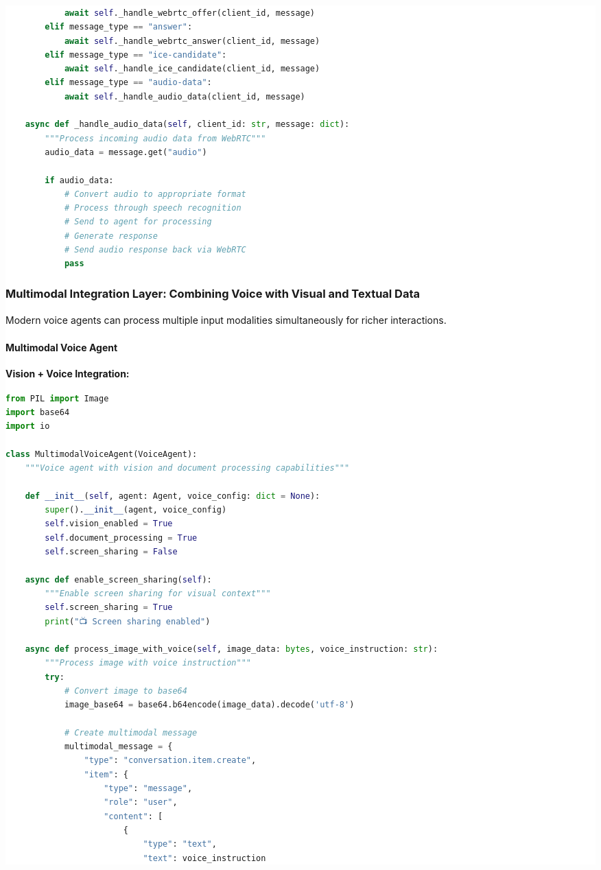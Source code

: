 ```python
            await self._handle_webrtc_offer(client_id, message)
        elif message_type == "answer":
            await self._handle_webrtc_answer(client_id, message)
        elif message_type == "ice-candidate":
            await self._handle_ice_candidate(client_id, message)
        elif message_type == "audio-data":
            await self._handle_audio_data(client_id, message)
    
    async def _handle_audio_data(self, client_id: str, message: dict):
        """Process incoming audio data from WebRTC"""
        audio_data = message.get("audio")
        
        if audio_data:
            # Convert audio to appropriate format
            # Process through speech recognition
            # Send to agent for processing
            # Generate response
            # Send audio response back via WebRTC
            pass
```

### Multimodal Integration Layer: Combining Voice with Visual and Textual Data

Modern voice agents can process multiple input modalities simultaneously for richer interactions.

#### Multimodal Voice Agent

**Vision + Voice Integration:**
```python
from PIL import Image
import base64
import io

class MultimodalVoiceAgent(VoiceAgent):
    """Voice agent with vision and document processing capabilities"""
    
    def __init__(self, agent: Agent, voice_config: dict = None):
        super().__init__(agent, voice_config)
        self.vision_enabled = True
        self.document_processing = True
        self.screen_sharing = False
    
    async def enable_screen_sharing(self):
        """Enable screen sharing for visual context"""
        self.screen_sharing = True
        print("📺 Screen sharing enabled")
    
    async def process_image_with_voice(self, image_data: bytes, voice_instruction: str):
        """Process image with voice instruction"""
        try:
            # Convert image to base64
            image_base64 = base64.b64encode(image_data).decode('utf-8')
            
            # Create multimodal message
            multimodal_message = {
                "type": "conversation.item.create",
                "item": {
                    "type": "message",
                    "role": "user",
                    "content": [
                        {
                            "type": "text",
                            "text": voice_instruction
```